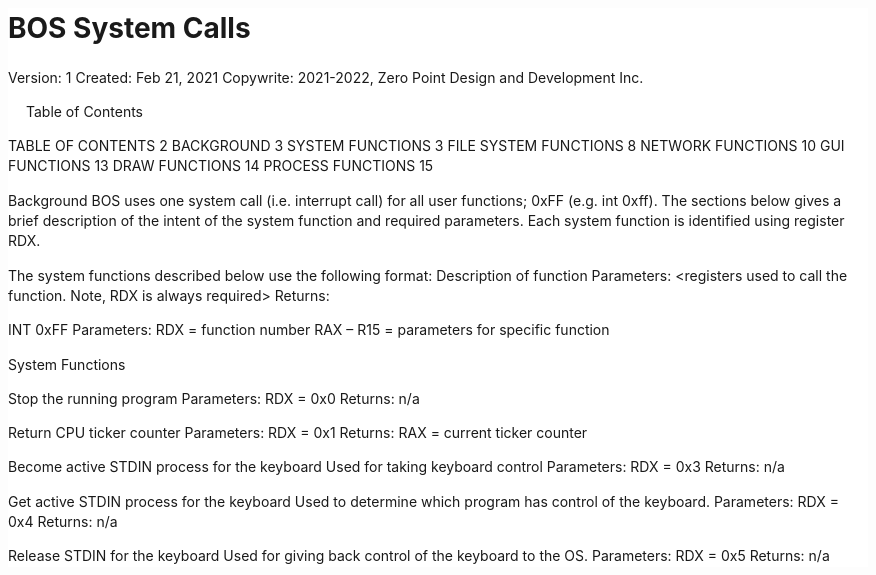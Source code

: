 # BOS System Calls

Version: 1
Created: Feb 21, 2021 
Copywrite: 2021-2022, Zero Point Design and Development Inc.


 
Table of Contents

TABLE OF CONTENTS	2
BACKGROUND	3
SYSTEM FUNCTIONS	3
FILE SYSTEM FUNCTIONS	8
NETWORK FUNCTIONS	10
GUI FUNCTIONS	13
DRAW FUNCTIONS	14
PROCESS FUNCTIONS	15
 

Background 
BOS uses one system call (i.e. interrupt call) for all user functions; 0xFF (e.g. int 0xff). The sections below gives a brief description of the intent of the system function and required parameters. Each system function is identified using register RDX.

The system functions described below use the following format:
Description of function
Parameters:	<registers used to call the function. Note, RDX is always required>
Returns:	<return values and which registers the values are returned to>

INT 0xFF
Parameters:	RDX = function number
		RAX – R15 = parameters for specific function



System Functions

Stop the running program
Parameters:	RDX = 0x0
Returns:	n/a

Return CPU ticker counter
Parameters:	RDX = 0x1
Returns:	RAX = current ticker counter

Become active STDIN process for the keyboard
Used for taking keyboard control
Parameters:	RDX = 0x3
Returns:	n/a

Get active STDIN process for the keyboard 
Used to determine which program has control of the keyboard.
Parameters:	RDX = 0x4
Returns:	n/a

Release STDIN for the keyboard 
Used for giving back control of the keyboard to the OS.
Parameters:	RDX = 0x5
Returns:	n/a
